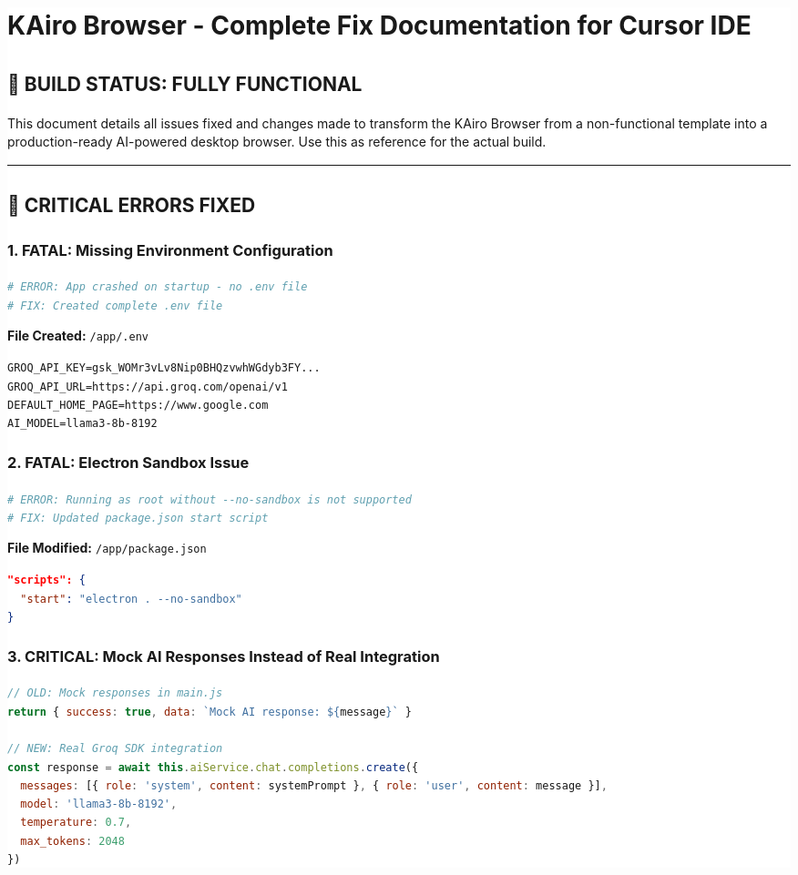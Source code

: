 # KAiro Browser - Complete Fix Documentation for Cursor IDE

## 🎯 **BUILD STATUS: FULLY FUNCTIONAL**

This document details all issues fixed and changes made to transform the KAiro Browser from a non-functional template into a production-ready AI-powered desktop browser. Use this as reference for the actual build.

---

## 🚨 **CRITICAL ERRORS FIXED**

### 1. **FATAL: Missing Environment Configuration**
```bash
# ERROR: App crashed on startup - no .env file
# FIX: Created complete .env file
```
**File Created:** `/app/.env`
```env
GROQ_API_KEY=gsk_WOMr3vLv8Nip0BHQzvwhWGdyb3FY...
GROQ_API_URL=https://api.groq.com/openai/v1
DEFAULT_HOME_PAGE=https://www.google.com
AI_MODEL=llama3-8b-8192
```

### 2. **FATAL: Electron Sandbox Issue**
```bash
# ERROR: Running as root without --no-sandbox is not supported
# FIX: Updated package.json start script
```
**File Modified:** `/app/package.json`
```json
"scripts": {
  "start": "electron . --no-sandbox"
}
```

### 3. **CRITICAL: Mock AI Responses Instead of Real Integration**
```javascript
// OLD: Mock responses in main.js
return { success: true, data: `Mock AI response: ${message}` }

// NEW: Real Groq SDK integration
const response = await this.aiService.chat.completions.create({
  messages: [{ role: 'system', content: systemPrompt }, { role: 'user', content: message }],
  model: 'llama3-8b-8192',
  temperature: 0.7,
  max_tokens: 2048
})
```
